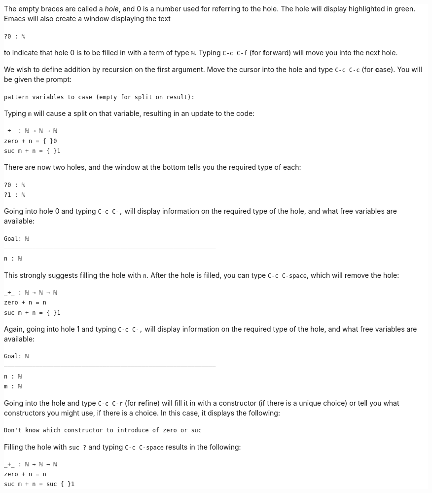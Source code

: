 The empty braces are called a *hole*, and 0 is a number used for
referring to the hole.  The hole will display highlighted in green.
Emacs will also create a window displaying the text

    ?0 : ℕ

to indicate that hole 0 is to be filled in with a term of type `ℕ`.
Typing `C-c C-f` (for **f**orward) will move you into the next hole.

We wish to define addition by recursion on the first argument.
Move the cursor into the hole and type `C-c C-c` (for **c**ase).
You will be given the prompt:

    pattern variables to case (empty for split on result):

Typing `m` will cause a split on that variable, resulting
in an update to the code:

    _+_ : ℕ → ℕ → ℕ
    zero + n = { }0
    suc m + n = { }1

There are now two holes, and the window at the bottom tells you the
required type of each:

    ?0 : ℕ
    ?1 : ℕ

Going into hole 0 and typing `C-c C-,` will display information on the
required type of the hole, and what free variables are available:

    Goal: ℕ
    ————————————————————————————————————————————————————————————
    n : ℕ

This strongly suggests filling the hole with `n`.  After the hole is
filled, you can type `C-c C-space`, which will remove the hole:

    _+_ : ℕ → ℕ → ℕ
    zero + n = n
    suc m + n = { }1

Again, going into hole 1 and typing `C-c C-,` will display information on the
required type of the hole, and what free variables are available:

    Goal: ℕ
    ————————————————————————————————————————————————————————————
    n : ℕ
    m : ℕ

Going into the hole and type `C-c C-r` (for **r**efine) will fill it in
with a constructor (if there is a unique choice) or tell you what constructors
you might use, if there is a choice.  In this case, it displays the following:

    Don't know which constructor to introduce of zero or suc

Filling the hole with `suc ?` and typing `C-c C-space` results in the following:

    _+_ : ℕ → ℕ → ℕ
    zero + n = n
    suc m + n = suc { }1
